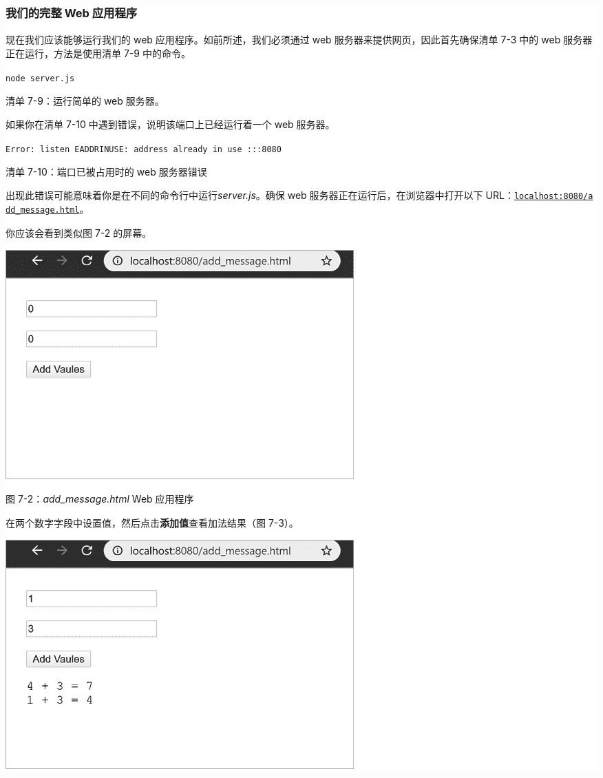 ### 我们的完整 Web 应用程序

现在我们应该能够运行我们的 web 应用程序。如前所述，我们必须通过 web 服务器来提供网页，因此首先确保清单 7-3 中的 web 服务器正在运行，方法是使用清单 7-9 中的命令。

```
node server.js
```

清单 7-9：运行简单的 web 服务器。

如果你在清单 7-10 中遇到错误，说明该端口上已经运行着一个 web 服务器。

```
Error: listen EADDRINUSE: address already in use :::8080
```

清单 7-10：端口已被占用时的 web 服务器错误

出现此错误可能意味着你是在不同的命令行中运行*server.js*。确保 web 服务器正在运行后，在浏览器中打开以下 URL：[`localhost:8080/add_message.html`](http://localhost:8080/add_message.html)。

你应该会看到类似图 7-2 的屏幕。

![f07002](img/f07002.png)

图 7-2：*add_message.html* Web 应用程序

在两个数字字段中设置值，然后点击**添加值**查看加法结果（图 7-3）。

![f07003](img/f07003.png)

